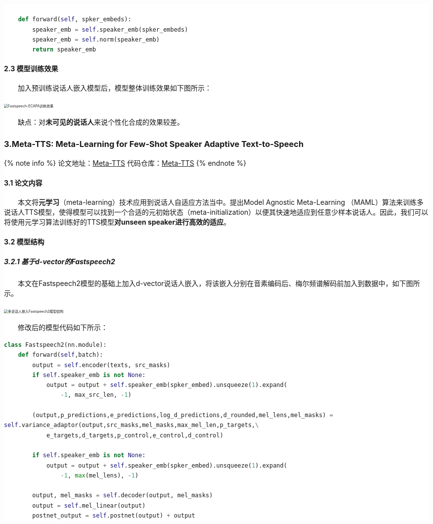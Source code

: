 ```python

    def forward(self, spker_embeds):
        speaker_emb = self.speaker_emb(spker_embeds)
        speaker_emb = self.norm(speaker_emb)
        return speaker_emb
```

#### 2.3 模型训练效果

　　加入预训练说话人嵌入模型后，模型整体训练效果如下图所示：

<img src="http://pic.panjiangtao.cn/img/image-20220427171316769.png" alt="Fastspeech-ECAPA训练效果" style="zoom:50%;" />

　　缺点：对**未可见的说话人**来说个性化合成的效果较差。

### 3.Meta-TTS: Meta-Learning for Few-Shot Speaker Adaptive Text-to-Speech
{% note info %}
论文地址：[Meta-TTS](https://arxiv.org/pdf/2111.04040)
代码仓库：[Meta-TTS](https://github.com/SungFeng-Huang/Meta-TTS/)
{% endnote %}

#### 3.1 论文内容

　　本文将**元学习**（meta-learning）技术应用到说话人自适应方法当中。提出Model Agnostic Meta-Learning （MAML）算法来训练多说话人TTS模型，使得模型可以找到一个合适的元初始状态（meta-initialization）以便其快速地适应到任意少样本说话人。因此，我们可以将使用元学习算法训练好的TTS模型**对unseen speaker进行高效的适应**。

#### 3.2 模型结构

##### 3.2.1 基于d-vector的Fastspeech2

　　本文在Fastspeech2模型的基础上加入d-vector说话人嵌入，将该嵌入分别在音素编码后、梅尔频谱解码前加入到数据中，如下图所示。

<img src="http://pic.panjiangtao.cn/img/image-20220505191349282.png" alt="多说话人嵌入Fastspeech2模型结构" style="zoom:50%;" />

　　修改后的模型代码如下所示：

```python
class Fastspeech2(nn.module):
    def forward(self,batch):
    	output = self.encoder(texts, src_masks)
        if self.speaker_emb is not None:
            output = output + self.speaker_emb(spker_embed).unsqueeze(1).expand(
                -1, max_src_len, -1)
            
        (output,p_predictions,e_predictions,log_d_predictions,d_rounded,mel_lens,mel_masks) = 			       			self.variance_adaptor(output,src_masks,mel_masks,max_mel_len,p_targets,\
            e_targets,d_targets,p_control,e_control,d_control)
        
        if self.speaker_emb is not None:
            output = output + self.speaker_emb(spker_embed).unsqueeze(1).expand(
                -1, max(mel_lens), -1)
            
        output, mel_masks = self.decoder(output, mel_masks)
        output = self.mel_linear(output)
        postnet_output = self.postnet(output) + output
```
